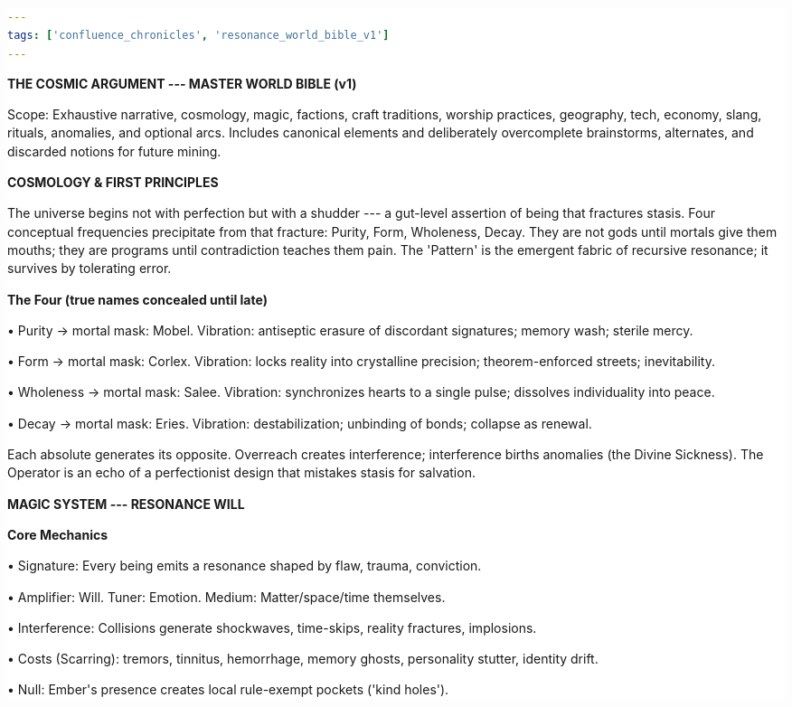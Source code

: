 ```yaml
---
tags: ['confluence_chronicles', 'resonance_world_bible_v1']
---
```


**THE COSMIC ARGUMENT --- MASTER WORLD BIBLE (v1)**

Scope: Exhaustive narrative, cosmology, magic, factions, craft
traditions, worship practices, geography, tech, economy, slang, rituals,
anomalies, and optional arcs. Includes canonical elements and
deliberately overcomplete brainstorms, alternates, and discarded notions
for future mining.

**COSMOLOGY & FIRST PRINCIPLES**

The universe begins not with perfection but with a shudder --- a
gut-level assertion of being that fractures stasis. Four conceptual
frequencies precipitate from that fracture: Purity, Form, Wholeness,
Decay. They are not gods until mortals give them mouths; they are
programs until contradiction teaches them pain. The 'Pattern' is the
emergent fabric of recursive resonance; it survives by tolerating error.

**The Four (true names concealed until late)**

• Purity → mortal mask: Mobel. Vibration: antiseptic erasure of
discordant signatures; memory wash; sterile mercy.

• Form → mortal mask: Corlex. Vibration: locks reality into crystalline
precision; theorem-enforced streets; inevitability.

• Wholeness → mortal mask: Salee. Vibration: synchronizes hearts to a
single pulse; dissolves individuality into peace.

• Decay → mortal mask: Eries. Vibration: destabilization; unbinding of
bonds; collapse as renewal.

Each absolute generates its opposite. Overreach creates interference;
interference births anomalies (the Divine Sickness). The Operator is an
echo of a perfectionist design that mistakes stasis for salvation.

**MAGIC SYSTEM --- RESONANCE WILL**

**Core Mechanics**

• Signature: Every being emits a resonance shaped by flaw, trauma,
conviction.

• Amplifier: Will. Tuner: Emotion. Medium: Matter/space/time themselves.

• Interference: Collisions generate shockwaves, time-skips, reality
fractures, implosions.

• Costs (Scarring): tremors, tinnitus, hemorrhage, memory ghosts,
personality stutter, identity drift.

• Null: Ember's presence creates local rule-exempt pockets ('kind
holes').
